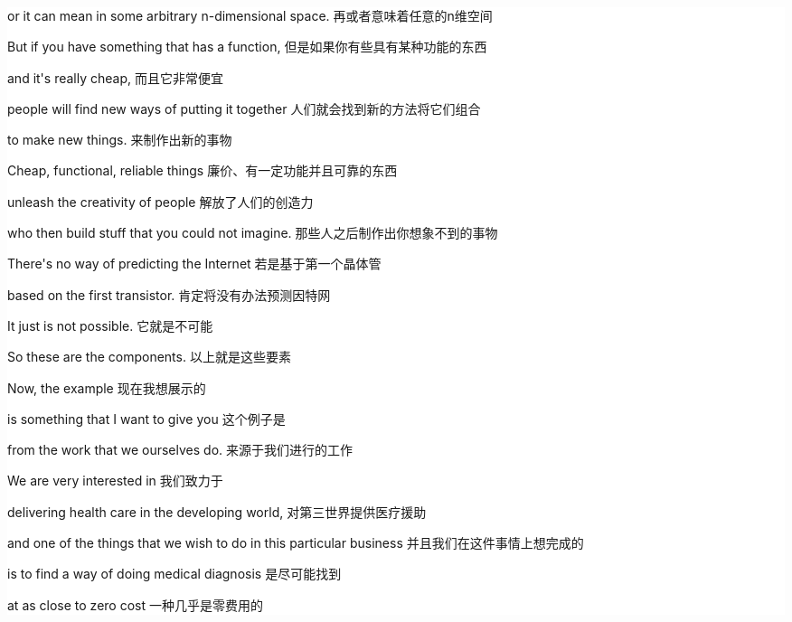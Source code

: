 or it can mean in some arbitrary n-dimensional space.
再或者意味着任意的n维空间

But if you have something that has a function,
但是如果你有些具有某种功能的东西

and it's really cheap,
而且它非常便宜

people will find new ways of putting it together
人们就会找到新的方法将它们组合

to make new things.
来制作出新的事物

Cheap, functional, reliable things
廉价、有一定功能并且可靠的东西

unleash the creativity of people
解放了人们的创造力

who then build stuff that you could not imagine.
那些人之后制作出你想象不到的事物

There's no way of predicting the Internet
若是基于第一个晶体管

based on the first transistor.
肯定将没有办法预测因特网

It just is not possible.
它就是不可能

So these are the components.
以上就是这些要素

Now, the example
现在我想展示的

is something that I want to give you
这个例子是

from the work that we ourselves do.
来源于我们进行的工作

We are very interested in
我们致力于

delivering health care in the developing world,
对第三世界提供医疗援助

and one of the things that we wish to do in this particular business
并且我们在这件事情上想完成的

is to find a way of doing medical diagnosis
是尽可能找到

at as close to zero cost
一种几乎是零费用的
